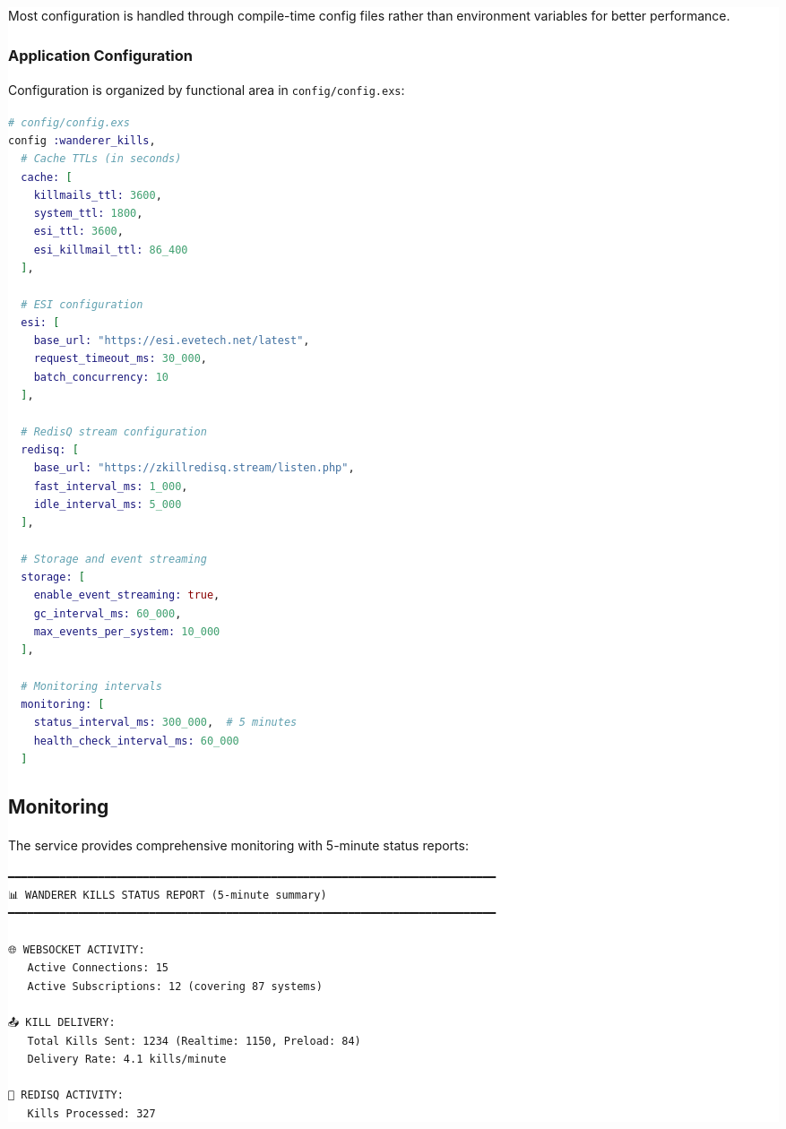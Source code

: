 Most configuration is handled through compile-time config files rather than environment variables for better performance.

### Application Configuration

Configuration is organized by functional area in `config/config.exs`:

```elixir
# config/config.exs
config :wanderer_kills,
  # Cache TTLs (in seconds)
  cache: [
    killmails_ttl: 3600,
    system_ttl: 1800,
    esi_ttl: 3600,
    esi_killmail_ttl: 86_400
  ],
  
  # ESI configuration
  esi: [
    base_url: "https://esi.evetech.net/latest",
    request_timeout_ms: 30_000,
    batch_concurrency: 10
  ],
  
  # RedisQ stream configuration
  redisq: [
    base_url: "https://zkillredisq.stream/listen.php",
    fast_interval_ms: 1_000,
    idle_interval_ms: 5_000
  ],
  
  # Storage and event streaming
  storage: [
    enable_event_streaming: true,
    gc_interval_ms: 60_000,
    max_events_per_system: 10_000
  ],
  
  # Monitoring intervals
  monitoring: [
    status_interval_ms: 300_000,  # 5 minutes
    health_check_interval_ms: 60_000
  ]
```

## Monitoring

The service provides comprehensive monitoring with 5-minute status reports:

```text
━━━━━━━━━━━━━━━━━━━━━━━━━━━━━━━━━━━━━━━━━━━━━━━━━━━━━━━━━━━━━━━━━━━━━━━━━━━━
📊 WANDERER KILLS STATUS REPORT (5-minute summary)
━━━━━━━━━━━━━━━━━━━━━━━━━━━━━━━━━━━━━━━━━━━━━━━━━━━━━━━━━━━━━━━━━━━━━━━━━━━━

🌐 WEBSOCKET ACTIVITY:
   Active Connections: 15
   Active Subscriptions: 12 (covering 87 systems)

📤 KILL DELIVERY:
   Total Kills Sent: 1234 (Realtime: 1150, Preload: 84)
   Delivery Rate: 4.1 kills/minute

🔄 REDISQ ACTIVITY:
   Kills Processed: 327
```